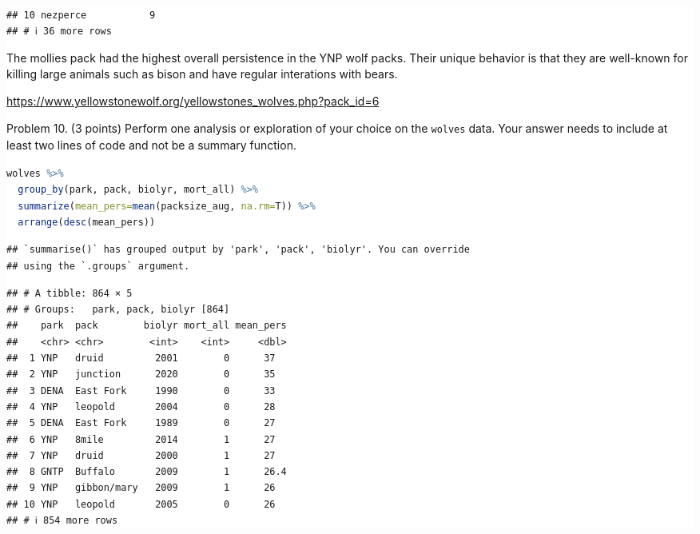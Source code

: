 ```
## 10 nezperce           9
## # ℹ 36 more rows
```
The mollies pack had the highest overall persistence in the YNP wolf packs. Their unique behavior is that they are well-known for killing large animals such as bison and have regular interations with bears.

https://www.yellowstonewolf.org/yellowstones_wolves.php?pack_id=6

Problem 10. (3 points) Perform one analysis or exploration of your choice on the `wolves` data. Your answer needs to include at least two lines of code and not be a summary function.  


```r
wolves %>%
  group_by(park, pack, biolyr, mort_all) %>%
  summarize(mean_pers=mean(packsize_aug, na.rm=T)) %>%
  arrange(desc(mean_pers))
```

```
## `summarise()` has grouped output by 'park', 'pack', 'biolyr'. You can override
## using the `.groups` argument.
```

```
## # A tibble: 864 × 5
## # Groups:   park, pack, biolyr [864]
##    park  pack        biolyr mort_all mean_pers
##    <chr> <chr>        <int>    <int>     <dbl>
##  1 YNP   druid         2001        0      37  
##  2 YNP   junction      2020        0      35  
##  3 DENA  East Fork     1990        0      33  
##  4 YNP   leopold       2004        0      28  
##  5 DENA  East Fork     1989        0      27  
##  6 YNP   8mile         2014        1      27  
##  7 YNP   druid         2000        1      27  
##  8 GNTP  Buffalo       2009        1      26.4
##  9 YNP   gibbon/mary   2009        1      26  
## 10 YNP   leopold       2005        0      26  
## # ℹ 854 more rows
```




